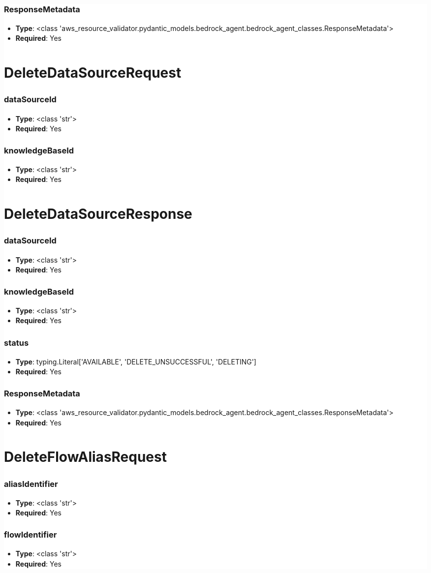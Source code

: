 ### ResponseMetadata
- **Type**: <class 'aws_resource_validator.pydantic_models.bedrock_agent.bedrock_agent_classes.ResponseMetadata'>
- **Required**: Yes


# DeleteDataSourceRequest

### dataSourceId
- **Type**: <class 'str'>
- **Required**: Yes

### knowledgeBaseId
- **Type**: <class 'str'>
- **Required**: Yes


# DeleteDataSourceResponse

### dataSourceId
- **Type**: <class 'str'>
- **Required**: Yes

### knowledgeBaseId
- **Type**: <class 'str'>
- **Required**: Yes

### status
- **Type**: typing.Literal['AVAILABLE', 'DELETE_UNSUCCESSFUL', 'DELETING']
- **Required**: Yes

### ResponseMetadata
- **Type**: <class 'aws_resource_validator.pydantic_models.bedrock_agent.bedrock_agent_classes.ResponseMetadata'>
- **Required**: Yes


# DeleteFlowAliasRequest

### aliasIdentifier
- **Type**: <class 'str'>
- **Required**: Yes

### flowIdentifier
- **Type**: <class 'str'>
- **Required**: Yes
